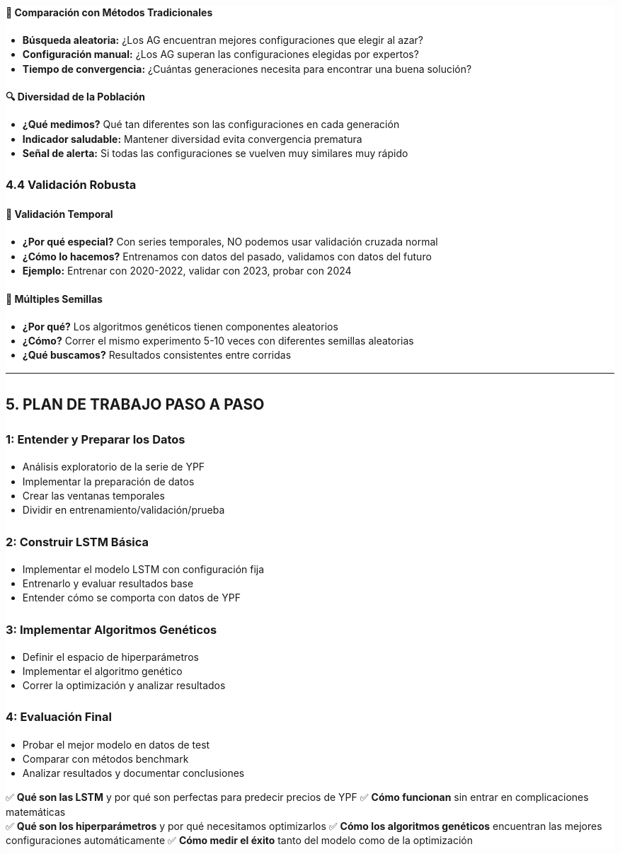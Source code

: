 #### **🎯 Comparación con Métodos Tradicionales**
- **Búsqueda aleatoria:** ¿Los AG encuentran mejores configuraciones que elegir al azar?
- **Configuración manual:** ¿Los AG superan las configuraciones elegidas por expertos?
- **Tiempo de convergencia:** ¿Cuántas generaciones necesita para encontrar una buena solución?

#### **🔍 Diversidad de la Población**
- **¿Qué medimos?** Qué tan diferentes son las configuraciones en cada generación
- **Indicador saludable:** Mantener diversidad evita convergencia prematura
- **Señal de alerta:** Si todas las configuraciones se vuelven muy similares muy rápido

### **4.4 Validación Robusta**

#### **📅 Validación Temporal**
- **¿Por qué especial?** Con series temporales, NO podemos usar validación cruzada normal
- **¿Cómo lo hacemos?** Entrenamos con datos del pasado, validamos con datos del futuro
- **Ejemplo:** Entrenar con 2020-2022, validar con 2023, probar con 2024

#### **🎲 Múltiples Semillas**
- **¿Por qué?** Los algoritmos genéticos tienen componentes aleatorios
- **¿Cómo?** Correr el mismo experimento 5-10 veces con diferentes semillas aleatorias
- **¿Qué buscamos?** Resultados consistentes entre corridas

---

## **5. PLAN DE TRABAJO PASO A PASO**

### **1: Entender y Preparar los Datos**
- Análisis exploratorio de la serie de YPF
- Implementar la preparación de datos
- Crear las ventanas temporales
- Dividir en entrenamiento/validación/prueba

### **2: Construir LSTM Básica**
- Implementar el modelo LSTM con configuración fija
- Entrenarlo y evaluar resultados base
- Entender cómo se comporta con datos de YPF

### **3: Implementar Algoritmos Genéticos**
- Definir el espacio de hiperparámetros
- Implementar el algoritmo genético
- Correr la optimización y analizar resultados

### **4: Evaluación Final**
- Probar el mejor modelo en datos de test
- Comparar con métodos benchmark
- Analizar resultados y documentar conclusiones


✅ **Qué son las LSTM** y por qué son perfectas para predecir precios de YPF
✅ **Cómo funcionan** sin entrar en complicaciones matemáticas  
✅ **Qué son los hiperparámetros** y por qué necesitamos optimizarlos
✅ **Cómo los algoritmos genéticos** encuentran las mejores configuraciones automáticamente
✅ **Cómo medir el éxito** tanto del modelo como de la optimización





